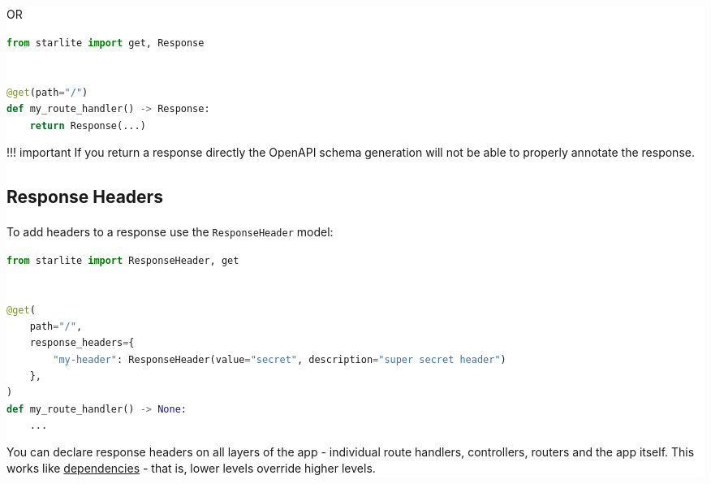 OR

```python
from starlite import get, Response


@get(path="/")
def my_route_handler() -> Response:
    return Response(...)
```


!!! important
    If you return a response directly the OpenAPI schema generation will not be able to properly annotate the response.

## Response Headers

To add headers to a response use the `ResponseHeader` model:

```python
from starlite import ResponseHeader, get


@get(
    path="/",
    response_headers={
        "my-header": ResponseHeader(value="secret", description="super secret header")
    },
)
def my_route_handler() -> None:
    ...
```

You can declare response headers on all layers of the app - individual route handlers, controllers, routers and the app
itself. This works like [dependencies](6-dependency-injection.md) - that is, lower levels override higher levels.
